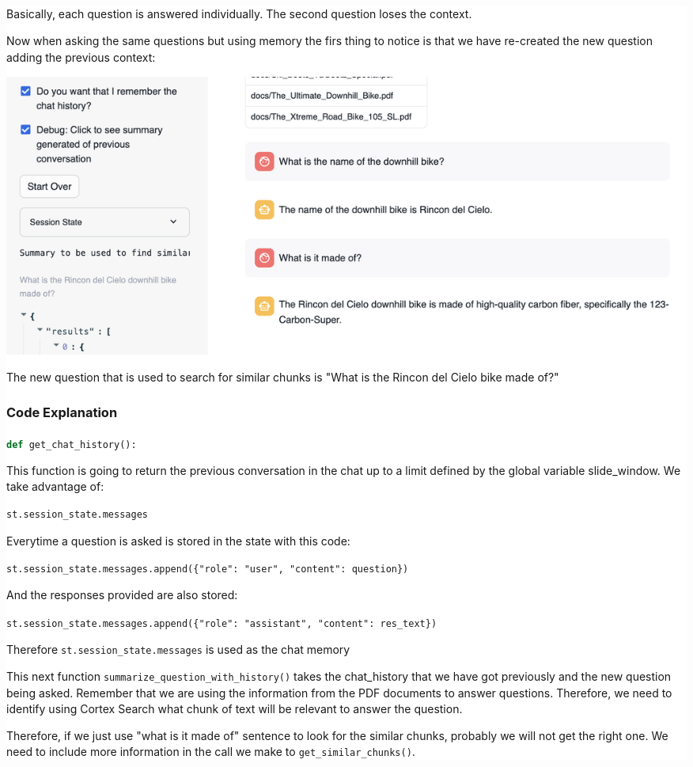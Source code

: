 Basically, each question is answered individually. The second question loses the context.

Now when asking the same questions but using memory the firs thing to notice is that we have re-created the new question adding the previous context:

![App](assets/fig15_memory.png)

The new question that is used to search for similar chunks is "What is the Rincon del Cielo bike made of?"


### Code Explanation

```python
def get_chat_history():
```
This function is going to return the previous conversation in the chat up to a limit defined by the global variable slide_window. We take advantage of:

<code>st.session_state.messages</code>

Everytime a question is asked is stored in the state with this code:

    st.session_state.messages.append({"role": "user", "content": question})

And the responses provided are also stored:

    st.session_state.messages.append({"role": "assistant", "content": res_text})

Therefore <code>st.session_state.messages</code> is used as the chat memory

This next function <code>summarize_question_with_history()</code> takes the chat_history that we have got previously and the new question being asked. Remember that we are using the information from the PDF documents to answer questions. Therefore, we need to identify using Cortex Search what chunk of text will be relevant to answer the question. 

Therefore, if we just use "what is it made of" sentence to look for the similar chunks, probably we will not get the right one. We need to include more information in the call we make to <code>get_similar_chunks()</code>. 
